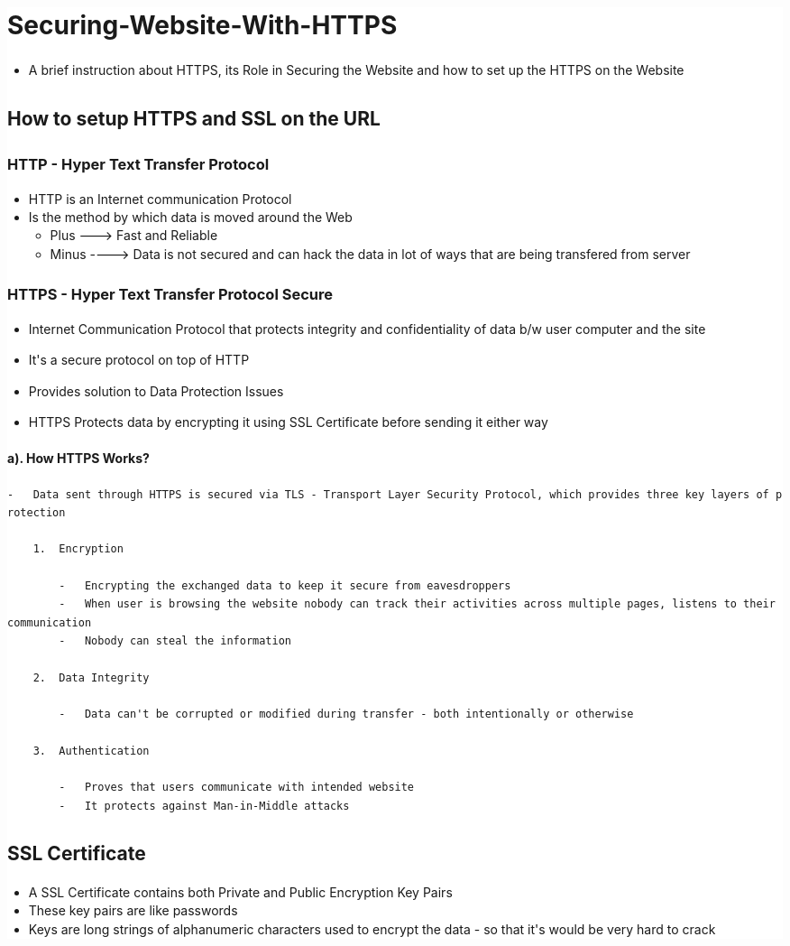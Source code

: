 # Securing-Website-With-HTTPS

-	A brief instruction about HTTPS, its Role in Securing the Website and how to set up the HTTPS on the Website


## How to setup HTTPS and SSL on the URL


### HTTP - Hyper Text Transfer Protocol

- 	HTTP is an Internet communication Protocol
-   Is the method by which data is moved around the Web
	-	Plus ---> Fast and Reliable 
	- 	Minus ----> Data is not secured and can hack the data in lot of ways that are being transfered from server
		
### HTTPS - Hyper Text Transfer Protocol Secure

-	Internet Communication Protocol that protects integrity and confidentiality of data b/w user computer and the site

-	It's a secure protocol on top of HTTP
-	Provides solution to Data Protection Issues
-	HTTPS Protects data by encrypting it using SSL Certificate before sending it either way

	
####	a). How HTTPS Works?
		
	-	Data sent through HTTPS is secured via TLS - Transport Layer Security Protocol, which provides three key layers of protection
	
		1.	Encryption
		
			-	Encrypting the exchanged data to keep it secure from eavesdroppers
			-	When user is browsing the website nobody can track their activities across multiple pages, listens to their communication
			-	Nobody can steal the information
			
		2.	Data Integrity
			
			-	Data can't be corrupted or modified during transfer - both intentionally or otherwise	
			
		3.	Authentication
		
			-	Proves that users communicate with intended website
			-	It protects against Man-in-Middle attacks
			
	
## SSL Certificate 

-	A SSL Certificate contains both Private and Public Encryption Key Pairs
-	These key pairs are like passwords
-	Keys are long strings of alphanumeric characters used to encrypt the data - so that it's would be very hard to crack
